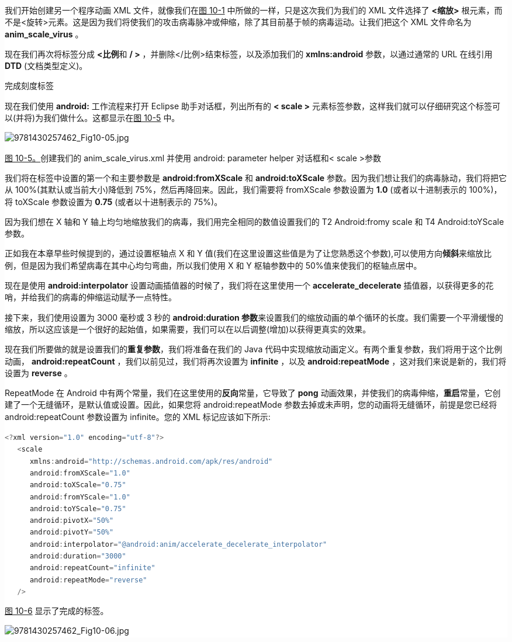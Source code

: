 我们开始创建另一个程序动画 XML 文件，就像我们在[图 10-1](#Fig1) 中所做的一样，只是这次我们为我们的 XML 文件选择了 **<缩放>** 根元素，而不是<旋转>元素。这是因为我们将使我们的攻击病毒脉冲或伸缩，除了其目前基于帧的病毒运动。让我们把这个 XML 文件命名为 **anim_scale_virus** 。

现在我们再次将<scale>标签分成 **<比例**和 **/ >** ，并删除</比例>结束标签，以及添加我们的 **xmlns:android** 参数，以通过通常的 URL 在线引用 **DTD** (文档类型定义)。</scale>

完成刻度标签

现在我们使用 **android:** 工作流程来打开 Eclipse 助手对话框，列出所有的 **< scale >** 元素标签参数，这样我们就可以仔细研究这个标签可以(并将)为我们做什么。这都显示在[图 10-5](#Fig5) 中。

![9781430257462_Fig10-05.jpg](../Images/9781430257462_Fig10-05.jpg)

[图 10-5。](#_Fig5)创建我们的 anim_scale_virus.xml 并使用 android: parameter helper 对话框和< scale >参数

我们将在<scale>标签中设置的第一个和主要参数是 **android:fromXScale** 和 **android:toXScale** 参数。因为我们想让我们的病毒脉动，我们将把它从 100%(其默认或当前大小)降低到 75%，然后再降回来。因此，我们需要将 fromXScale 参数设置为 **1.0** (或者以十进制表示的 100%)，将 toXScale 参数设置为 **0.75** (或者以十进制表示的 75%)。</scale>

因为我们想在 X 轴和 Y 轴上均匀地缩放我们的病毒，我们用完全相同的数值设置我们的 T2 Android:fromy scale 和 T4 Android:toYScale 参数。

正如我在本章早些时候提到的，通过设置枢轴点 X 和 Y 值(我们在这里设置这些值是为了让您熟悉这个参数),可以使用方向**倾斜**来缩放比例，但是因为我们希望病毒在其中心均匀弯曲，所以我们使用 X 和 Y 枢轴参数中的 50%值来使我们的枢轴点居中。

现在是使用 **android:interpolator** 设置动画插值器的时候了，我们将在这里使用一个 **accelerate_decelerate** 插值器，以获得更多的花哨，并给我们的病毒的伸缩运动赋予一点特性。

接下来，我们使用设置为 3000 毫秒或 3 秒的 **android:duration 参数**来设置我们的缩放动画的单个循环的长度。我们需要一个平滑缓慢的缩放，所以这应该是一个很好的起始值，如果需要，我们可以在以后调整(增加)以获得更真实的效果。

现在我们所要做的就是设置我们的**重复参数**，我们将准备在我们的 Java 代码中实现缩放动画定义。有两个重复参数，我们将用于这个比例动画， **android:repeatCount** ，我们以前见过，我们将再次设置为 **infinite** ，以及 **android:repeatMode** ，这对我们来说是新的，我们将设置为 **reverse** 。

RepeatMode 在 Android 中有两个常量，我们在这里使用的**反向**常量，它导致了 **pong** 动画效果，并使我们的病毒伸缩，**重启**常量，它创建了一个无缝循环，是默认值或设置。因此，如果您将 android:repeatMode 参数去掉或未声明，您的动画将无缝循环，前提是您已经将 android:repeatCount 参数设置为 infinite。您的 XML 标记应该如下所示:

```java
<?xml version="1.0" encoding="utf-8"?>
   <scale
      xmlns:android="http://schemas.android.com/apk/res/android"
      android:fromXScale="1.0"
      android:toXScale="0.75"
      android:fromYScale="1.0"
      android:toYScale="0.75"
      android:pivotX="50%"
      android:pivotY="50%"
      android:interpolator="@android:anim/accelerate_decelerate_interpolator"
      android:duration="3000"
      android:repeatCount="infinite"
      android:repeatMode="reverse"
   />
```

[图 10-6](#Fig6) 显示了完成的标签。

![9781430257462_Fig10-06.jpg](../Images/9781430257462_Fig10-06.jpg)

